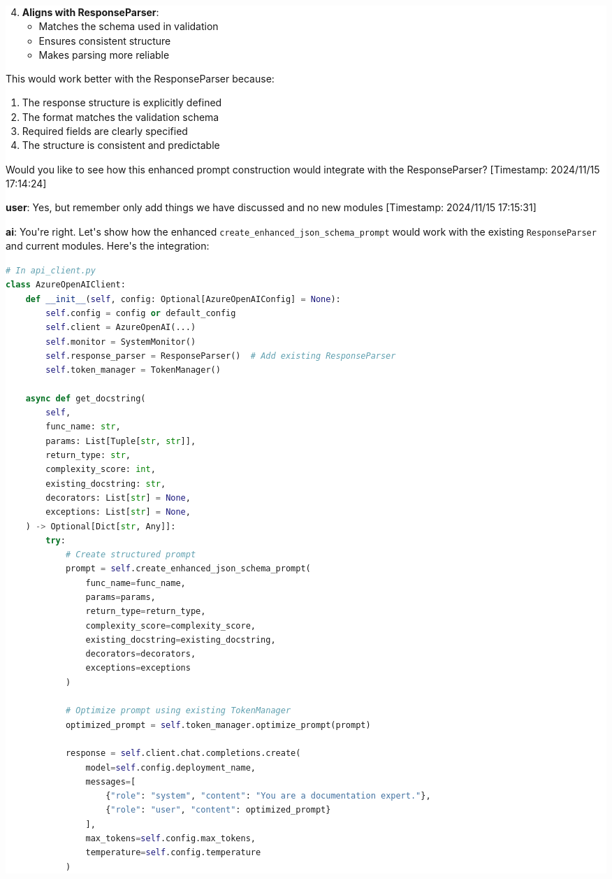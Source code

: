 4. **Aligns with ResponseParser**:
   - Matches the schema used in validation
   - Ensures consistent structure
   - Makes parsing more reliable

This would work better with the ResponseParser because:
1. The response structure is explicitly defined
2. The format matches the validation schema
3. Required fields are clearly specified
4. The structure is consistent and predictable

Would you like to see how this enhanced prompt construction would integrate with the ResponseParser?
[Timestamp: 2024/11/15 17:14:24]

**user**: Yes, but remember only add things we have discussed and no new modules
[Timestamp: 2024/11/15 17:15:31]

**ai**: You're right. Let's show how the enhanced `create_enhanced_json_schema_prompt` would work with the existing `ResponseParser` and current modules. Here's the integration:

```python
# In api_client.py
class AzureOpenAIClient:
    def __init__(self, config: Optional[AzureOpenAIConfig] = None):
        self.config = config or default_config
        self.client = AzureOpenAI(...)
        self.monitor = SystemMonitor()
        self.response_parser = ResponseParser()  # Add existing ResponseParser
        self.token_manager = TokenManager()

    async def get_docstring(
        self,
        func_name: str,
        params: List[Tuple[str, str]],
        return_type: str,
        complexity_score: int,
        existing_docstring: str,
        decorators: List[str] = None,
        exceptions: List[str] = None,
    ) -> Optional[Dict[str, Any]]:
        try:
            # Create structured prompt
            prompt = self.create_enhanced_json_schema_prompt(
                func_name=func_name,
                params=params,
                return_type=return_type,
                complexity_score=complexity_score,
                existing_docstring=existing_docstring,
                decorators=decorators,
                exceptions=exceptions
            )

            # Optimize prompt using existing TokenManager
            optimized_prompt = self.token_manager.optimize_prompt(prompt)

            response = self.client.chat.completions.create(
                model=self.config.deployment_name,
                messages=[
                    {"role": "system", "content": "You are a documentation expert."},
                    {"role": "user", "content": optimized_prompt}
                ],
                max_tokens=self.config.max_tokens,
                temperature=self.config.temperature
            )

```